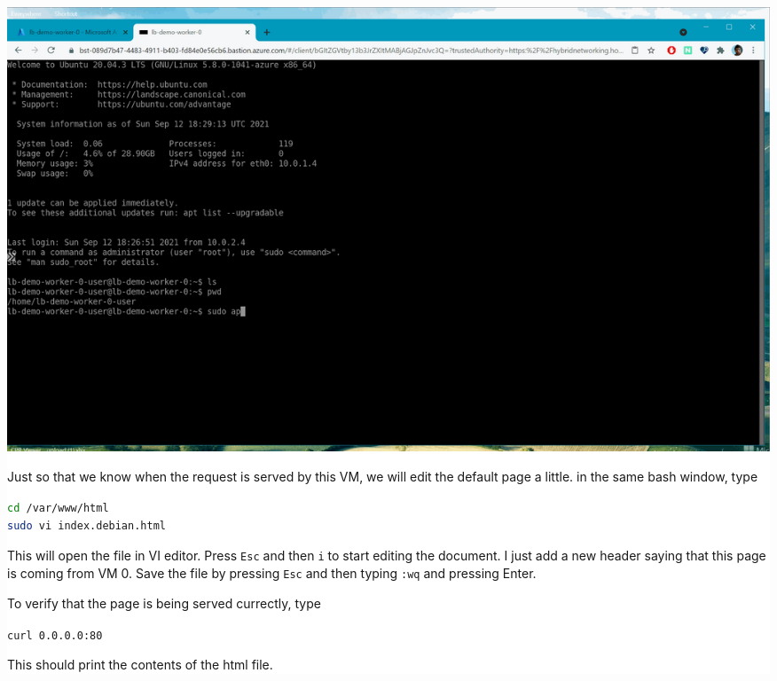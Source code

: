 ![Installing Nginx](/assets/images/distrib/DISTRIB01/install-nginx-on-worker.gif)

Just so that we know when the request is served by this VM, we will edit the default page a little.
in the same bash window, type
``` bash
cd /var/www/html
sudo vi index.debian.html
```

This will open the file in VI editor. Press `Esc` and then `i` to start editing the document.
I just add a new header saying that this page is coming from VM 0.
Save the file by pressing `Esc` and then typing `:wq` and pressing Enter.

To verify that the page is being served currectly, type
``` bash
curl 0.0.0.0:80
```
This should print the contents of the html file.
